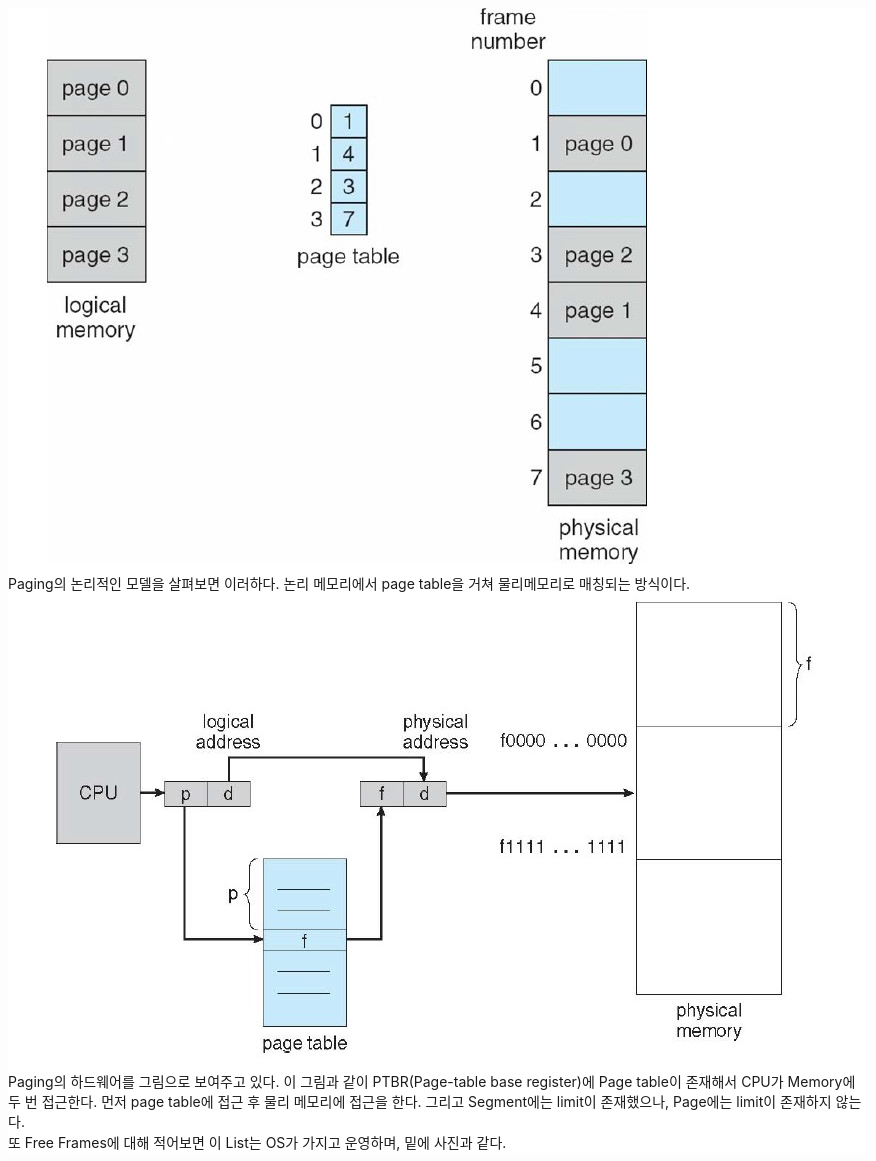 ![Logical-Paging](../img/OS/Logical-Paging.JPG)  
Paging의 논리적인 모델을 살펴보면 이러하다. 논리 메모리에서 page table을 거쳐 물리메모리로 매칭되는 방식이다.  
![Paging](../img/OS/Paging.JPG)  
Paging의 하드웨어를 그림으로 보여주고 있다. 이 그림과 같이 PTBR(Page-table base register)에 Page table이 존재해서 CPU가 Memory에 두 번 접근한다. 먼저 page table에 접근 후 물리 메모리에 접근을 한다. 그리고 Segment에는 limit이 존재했으나, Page에는 limit이 존재하지 않는다.  
또 Free Frames에 대해 적어보면 이 List는 OS가 가지고 운영하며, 밑에 사진과 같다.  
